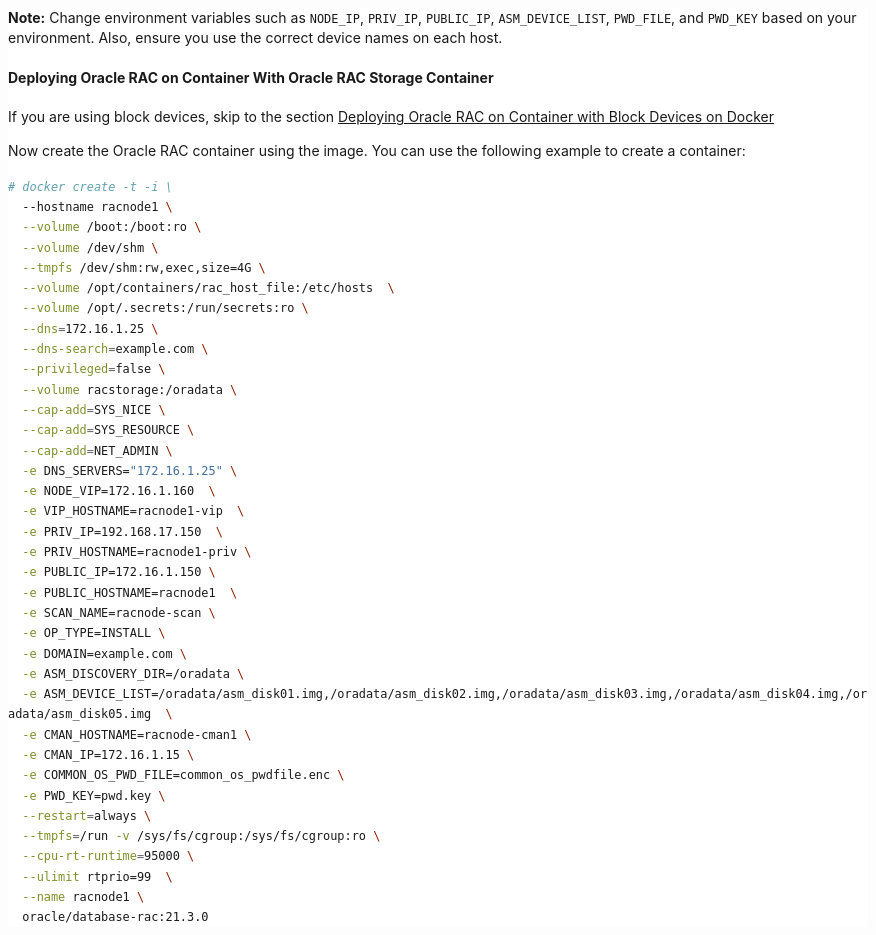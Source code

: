 **Note:** Change environment variables such as `NODE_IP`, `PRIV_IP`, `PUBLIC_IP`,  `ASM_DEVICE_LIST`, `PWD_FILE`, and `PWD_KEY` based on your environment. Also, ensure you use the correct device names on each host.

#### Deploying Oracle RAC on Container With Oracle RAC Storage Container

If you are using block devices, skip to the section [Deploying Oracle RAC on Container with Block Devices on Docker](#deploying-oracle-rac-on-container-with-block-devices-on-docker)

Now create the Oracle RAC container using the image. You can use the following example to create a container:

  ```bash
  # docker create -t -i \
    --hostname racnode1 \
    --volume /boot:/boot:ro \
    --volume /dev/shm \
    --tmpfs /dev/shm:rw,exec,size=4G \
    --volume /opt/containers/rac_host_file:/etc/hosts  \
    --volume /opt/.secrets:/run/secrets:ro \
    --dns=172.16.1.25 \
    --dns-search=example.com \
    --privileged=false \
    --volume racstorage:/oradata \
    --cap-add=SYS_NICE \
    --cap-add=SYS_RESOURCE \
    --cap-add=NET_ADMIN \
    -e DNS_SERVERS="172.16.1.25" \
    -e NODE_VIP=172.16.1.160  \
    -e VIP_HOSTNAME=racnode1-vip  \
    -e PRIV_IP=192.168.17.150  \
    -e PRIV_HOSTNAME=racnode1-priv \
    -e PUBLIC_IP=172.16.1.150 \
    -e PUBLIC_HOSTNAME=racnode1  \
    -e SCAN_NAME=racnode-scan \
    -e OP_TYPE=INSTALL \
    -e DOMAIN=example.com \
    -e ASM_DISCOVERY_DIR=/oradata \
    -e ASM_DEVICE_LIST=/oradata/asm_disk01.img,/oradata/asm_disk02.img,/oradata/asm_disk03.img,/oradata/asm_disk04.img,/oradata/asm_disk05.img  \
    -e CMAN_HOSTNAME=racnode-cman1 \
    -e CMAN_IP=172.16.1.15 \
    -e COMMON_OS_PWD_FILE=common_os_pwdfile.enc \
    -e PWD_KEY=pwd.key \
    --restart=always \
    --tmpfs=/run -v /sys/fs/cgroup:/sys/fs/cgroup:ro \
    --cpu-rt-runtime=95000 \
    --ulimit rtprio=99  \
    --name racnode1 \
    oracle/database-rac:21.3.0
  ```
